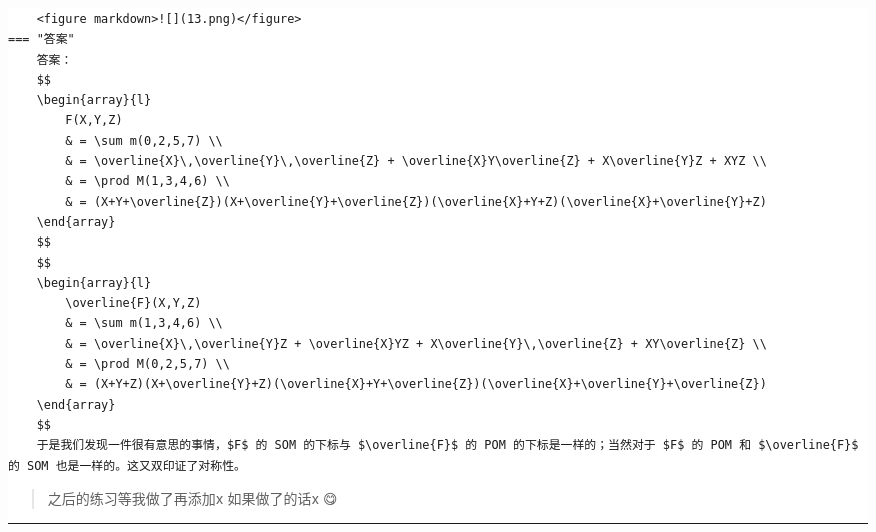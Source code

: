         <figure markdown>![](13.png)</figure>
    === "答案"
        答案：
        $$
        \begin{array}{l}
            F(X,Y,Z)
            & = \sum m(0,2,5,7) \\
            & = \overline{X}\,\overline{Y}\,\overline{Z} + \overline{X}Y\overline{Z} + X\overline{Y}Z + XYZ \\
            & = \prod M(1,3,4,6) \\
            & = (X+Y+\overline{Z})(X+\overline{Y}+\overline{Z})(\overline{X}+Y+Z)(\overline{X}+\overline{Y}+Z)
        \end{array}
        $$
        $$
        \begin{array}{l}
            \overline{F}(X,Y,Z)
            & = \sum m(1,3,4,6) \\
            & = \overline{X}\,\overline{Y}Z + \overline{X}YZ + X\overline{Y}\,\overline{Z} + XY\overline{Z} \\
            & = \prod M(0,2,5,7) \\
            & = (X+Y+Z)(X+\overline{Y}+Z)(\overline{X}+Y+\overline{Z})(\overline{X}+\overline{Y}+\overline{Z})
        \end{array}
        $$
        于是我们发现一件很有意思的事情，$F$ 的 SOM 的下标与 $\overline{F}$ 的 POM 的下标是一样的；当然对于 $F$ 的 POM 和 $\overline{F}$ 的 SOM 也是一样的。这又双印证了对称性。

> 之后的练习等我做了再添加x 如果做了的话x 😋

---
